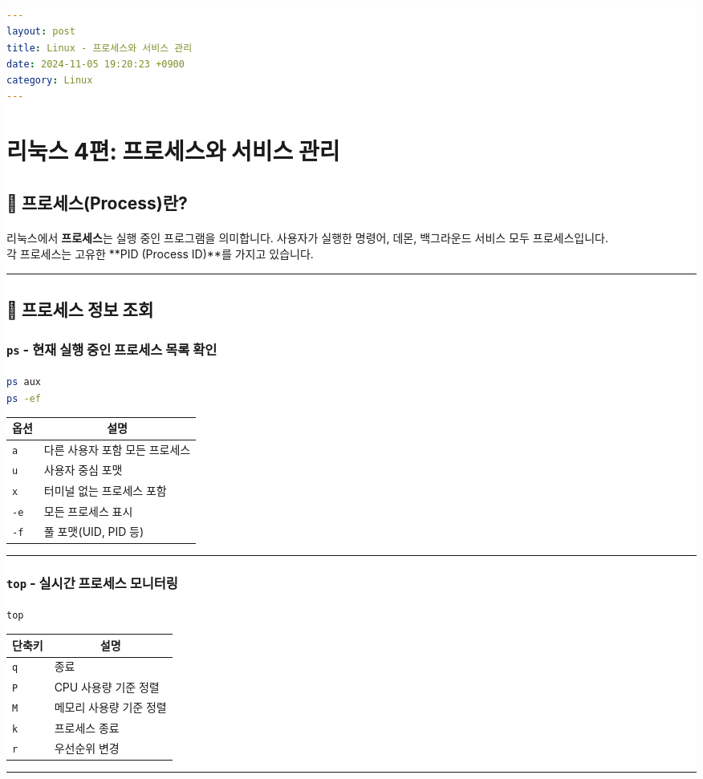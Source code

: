 ```yaml
---
layout: post
title: Linux - 프로세스와 서비스 관리
date: 2024-11-05 19:20:23 +0900
category: Linux
---
```

# 리눅스 4편: 프로세스와 서비스 관리

## 🧠 프로세스(Process)란?

리눅스에서 **프로세스**는 실행 중인 프로그램을 의미합니다. 사용자가 실행한 명령어, 데몬, 백그라운드 서비스 모두 프로세스입니다.  
각 프로세스는 고유한 **PID (Process ID)**를 가지고 있습니다.

---

## 🧠 프로세스 정보 조회

### `ps` - 현재 실행 중인 프로세스 목록 확인

```bash
ps aux
ps -ef
```

| 옵션 | 설명 |
|------|------|
| `a` | 다른 사용자 포함 모든 프로세스 |
| `u` | 사용자 중심 포맷 |
| `x` | 터미널 없는 프로세스 포함 |
| `-e` | 모든 프로세스 표시 |
| `-f` | 풀 포맷(UID, PID 등) |

---

### `top` - 실시간 프로세스 모니터링

```bash
top
```

| 단축키 | 설명 |
|--------|------|
| `q` | 종료 |
| `P` | CPU 사용량 기준 정렬 |
| `M` | 메모리 사용량 기준 정렬 |
| `k` | 프로세스 종료 |
| `r` | 우선순위 변경 |

---